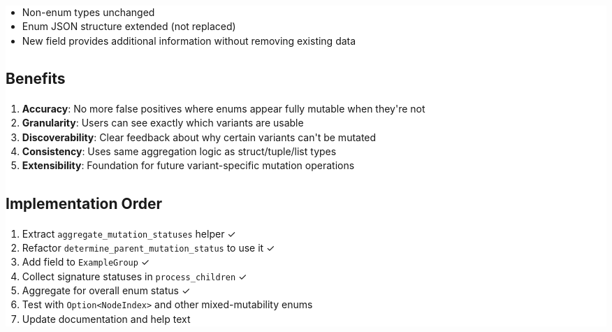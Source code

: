- Non-enum types unchanged
- Enum JSON structure extended (not replaced)
- New field provides additional information without removing existing data

## Benefits

1. **Accuracy**: No more false positives where enums appear fully mutable when they're not
2. **Granularity**: Users can see exactly which variants are usable
3. **Discoverability**: Clear feedback about why certain variants can't be mutated
4. **Consistency**: Uses same aggregation logic as struct/tuple/list types
5. **Extensibility**: Foundation for future variant-specific mutation operations

## Implementation Order

1. Extract `aggregate_mutation_statuses` helper ✓
2. Refactor `determine_parent_mutation_status` to use it ✓
3. Add field to `ExampleGroup` ✓
4. Collect signature statuses in `process_children` ✓
5. Aggregate for overall enum status ✓
6. Test with `Option<NodeIndex>` and other mixed-mutability enums
7. Update documentation and help text
